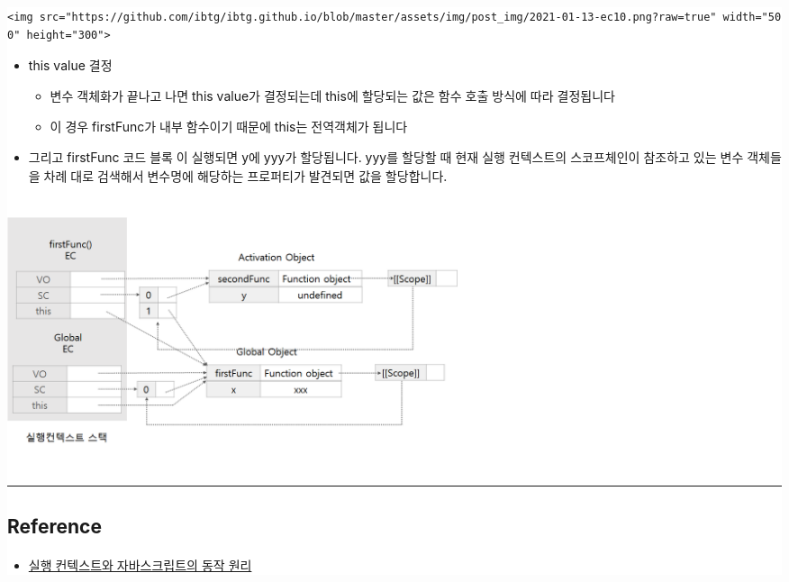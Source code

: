     <img src="https://github.com/ibtg/ibtg.github.io/blob/master/assets/img/post_img/2021-01-13-ec10.png?raw=true" width="500" height="300">

- this value 결정

  - 변수 객체화가 끝나고 나면 this value가 결정되는데 this에 할당되는 값은 함수 호출 방식에 따라 결정됩니다

  - 이 경우 firstFunc가 내부 함수이기 때문에 this는 전역객체가 됩니다

- 그리고 firstFunc 코드 블록 이 실행되면 y에 yyy가 할당됩니다. yyy를 할당할 때 현재 실행 컨텍스트의 스코프체인이 참조하고 있는 변수 객체들을 차례 대로 검색해서 변수명에 해당하는 프로퍼티가 발견되면 값을 할당합니다.

<img src="https://github.com/ibtg/ibtg.github.io/blob/master/assets/img/post_img/2021-01-13-ec11.png?raw=true" width="500" height="300">

---

## Reference

- [실행 컨텍스트와 자바스크립트의 동작 원리](https://poiemaweb.com/js-execution-context)
